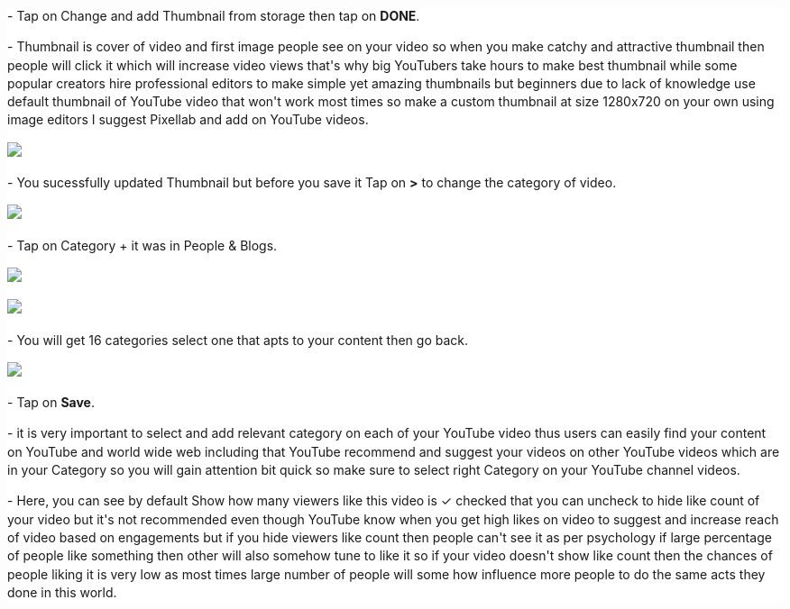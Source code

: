 \- Tap on Change and add Thumbnail from storage then tap on **DONE**.

  

\- Thumbnail is cover of video and first image people see on your video so when you make catchy and attractive thumbnail then people will click it which will increase video views that's why big YouTubers take hours to make best thumbnail while some popular creators hire professional editors to make simple yet amazing thumbnails but beginners due to lack of knowledge use default thumbnail of YouTube video that won't work most times so make a custom thumbnail at size 1280x720 on your own using image editors I suggest Pixellab and add on YouTube videos.

  

  

 ![](https://lh3.googleusercontent.com/-PGDbVzc-RtY/Ysr1tDZz_SI/AAAAAAAAMYs/vNU-lg0XXKYEyjX3c0TKXwzkXRBcan4zwCNcBGAsYHQ/s1600/1657468331353694-9.png) 

  

\- You sucessfully updated Thumbnail but before you save it Tap on **\>** to change the category of video.

  

  

 ![](https://lh3.googleusercontent.com/-dhDUrBJGXnM/Ysr1qhO9RLI/AAAAAAAAMYo/HLeqx1BvjusiUqJAjMJhhjbRy98lL3X4gCNcBGAsYHQ/s1600/1657468321954467-10.png) 

  

\- Tap on Category + it was in People & Blogs.

  

 ![](https://lh3.googleusercontent.com/-AKm8tjBBO48/Ysr1oV62EpI/AAAAAAAAMYk/6lAyGGFGxsAi8UEqBNaUQ-IE1OT_UIwdwCNcBGAsYHQ/s1600/1657468313348959-11.png) 

  

 ![](https://lh3.googleusercontent.com/-ga7AfYSEoqE/Ysr1mPith6I/AAAAAAAAMYg/h1sCjYnaan4QvNsO_-d8uShGqA9cNR1BwCNcBGAsYHQ/s1600/1657468306707244-12.png) 

  

  

\- You will get 16 categories select one that apts to your content then go back.

  

 ![](https://lh3.googleusercontent.com/-K5r0S1kj80E/Ysr1klk2KKI/AAAAAAAAMYc/kGVTHs8tgJYpYPGARhJTQrJn9OJ0iJV2ACNcBGAsYHQ/s1600/1657468282795853-13.png) 

  

  

\- Tap on **Save**.

  

\- it is very important to select and add relevant category on each of your YouTube video thus users can easily find your content on YouTube and world wide web including that YouTube recommend and suggest your videos on other YouTube videos which are in your Category so you will gain attention bit quick so make sure to select right Category on your YouTube channel videos.

  

\- Here, you can see by default Show how many viewers like this video is ✓ checked that you can uncheck to hide like count of your video but it's not recommended even though YouTube know when you get high likes on video to suggest and increase reach of video based on engagements but if you hide viewers like count then people can't see it as per psychology if large percentage of people like something then other will also somehow tune to like it so if your video doesn't show like count then the chances of people liking it is very low as most times large number of people will some how influence more people to do the same acts they done in this world.
